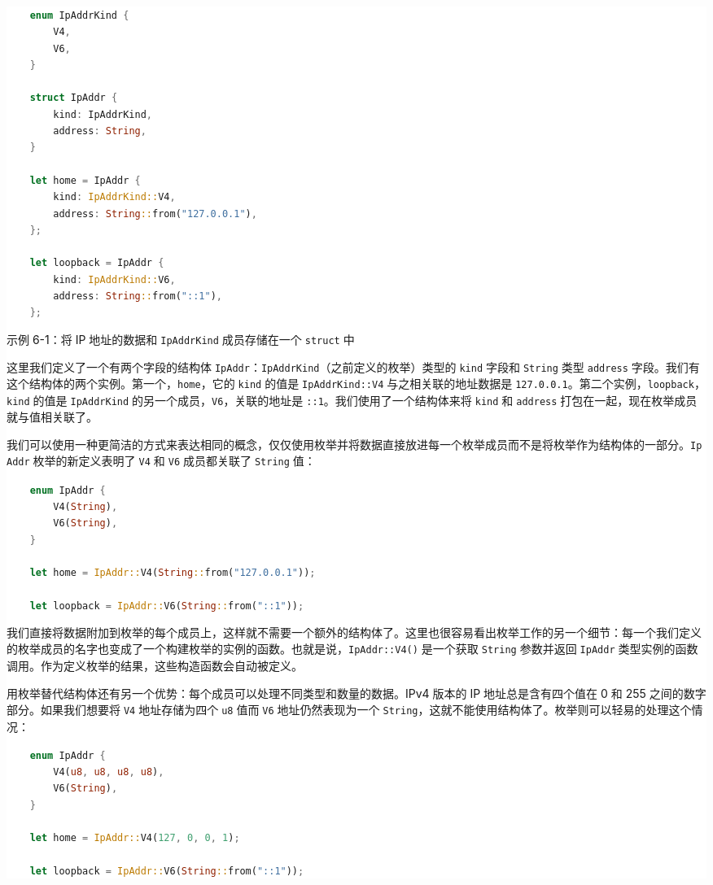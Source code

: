 ```rust
    enum IpAddrKind {
        V4,
        V6,
    }

    struct IpAddr {
        kind: IpAddrKind,
        address: String,
    }

    let home = IpAddr {
        kind: IpAddrKind::V4,
        address: String::from("127.0.0.1"),
    };

    let loopback = IpAddr {
        kind: IpAddrKind::V6,
        address: String::from("::1"),
    };
```

<span class="caption">示例 6-1：将 IP 地址的数据和 `IpAddrKind` 成员存储在一个 `struct` 中</span>

这里我们定义了一个有两个字段的结构体 `IpAddr`：`IpAddrKind`（之前定义的枚举）类型的 `kind` 字段和 `String` 类型 `address` 字段。我们有这个结构体的两个实例。第一个，`home`，它的 `kind` 的值是 `IpAddrKind::V4` 与之相关联的地址数据是 `127.0.0.1`。第二个实例，`loopback`，`kind` 的值是 `IpAddrKind` 的另一个成员，`V6`，关联的地址是 `::1`。我们使用了一个结构体来将 `kind` 和 `address` 打包在一起，现在枚举成员就与值相关联了。

我们可以使用一种更简洁的方式来表达相同的概念，仅仅使用枚举并将数据直接放进每一个枚举成员而不是将枚举作为结构体的一部分。`IpAddr` 枚举的新定义表明了 `V4` 和 `V6` 成员都关联了 `String` 值：

```rust
    enum IpAddr {
        V4(String),
        V6(String),
    }

    let home = IpAddr::V4(String::from("127.0.0.1"));

    let loopback = IpAddr::V6(String::from("::1"));
```

我们直接将数据附加到枚举的每个成员上，这样就不需要一个额外的结构体了。这里也很容易看出枚举工作的另一个细节：每一个我们定义的枚举成员的名字也变成了一个构建枚举的实例的函数。也就是说，`IpAddr::V4()` 是一个获取 `String` 参数并返回 `IpAddr` 类型实例的函数调用。作为定义枚举的结果，这些构造函数会自动被定义。

用枚举替代结构体还有另一个优势：每个成员可以处理不同类型和数量的数据。IPv4 版本的 IP 地址总是含有四个值在 0 和 255 之间的数字部分。如果我们想要将 `V4` 地址存储为四个 `u8` 值而 `V6` 地址仍然表现为一个 `String`，这就不能使用结构体了。枚举则可以轻易的处理这个情况：

```rust
    enum IpAddr {
        V4(u8, u8, u8, u8),
        V6(String),
    }

    let home = IpAddr::V4(127, 0, 0, 1);

    let loopback = IpAddr::V6(String::from("::1"));
```
